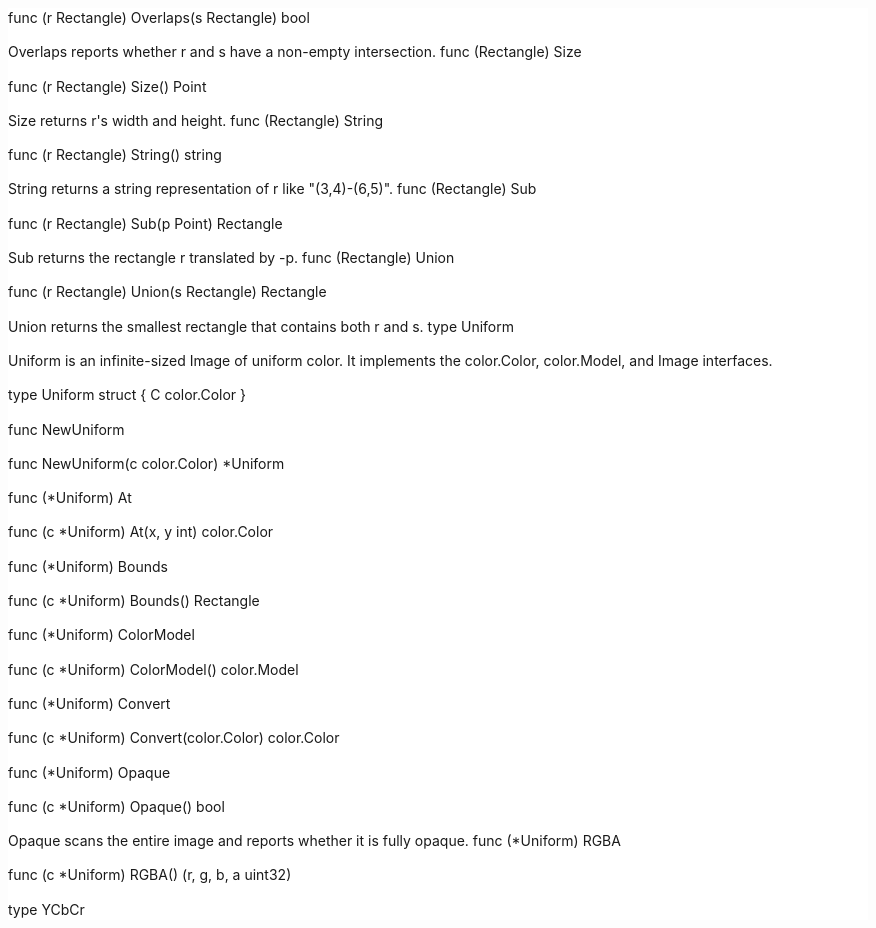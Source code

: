 func (r Rectangle) Overlaps(s Rectangle) bool

Overlaps reports whether r and s have a non-empty intersection.
func (Rectangle) Size

func (r Rectangle) Size() Point

Size returns r's width and height.
func (Rectangle) String

func (r Rectangle) String() string

String returns a string representation of r like "(3,4)-(6,5)".
func (Rectangle) Sub

func (r Rectangle) Sub(p Point) Rectangle

Sub returns the rectangle r translated by -p.
func (Rectangle) Union

func (r Rectangle) Union(s Rectangle) Rectangle

Union returns the smallest rectangle that contains both r and s.
type Uniform

Uniform is an infinite-sized Image of uniform color. It implements the color.Color, color.Model, and Image interfaces.

type Uniform struct {
        C color.Color
}

func NewUniform

func NewUniform(c color.Color) *Uniform

func (*Uniform) At

func (c *Uniform) At(x, y int) color.Color

func (*Uniform) Bounds

func (c *Uniform) Bounds() Rectangle

func (*Uniform) ColorModel

func (c *Uniform) ColorModel() color.Model

func (*Uniform) Convert

func (c *Uniform) Convert(color.Color) color.Color

func (*Uniform) Opaque

func (c *Uniform) Opaque() bool

Opaque scans the entire image and reports whether it is fully opaque.
func (*Uniform) RGBA

func (c *Uniform) RGBA() (r, g, b, a uint32)

type YCbCr
